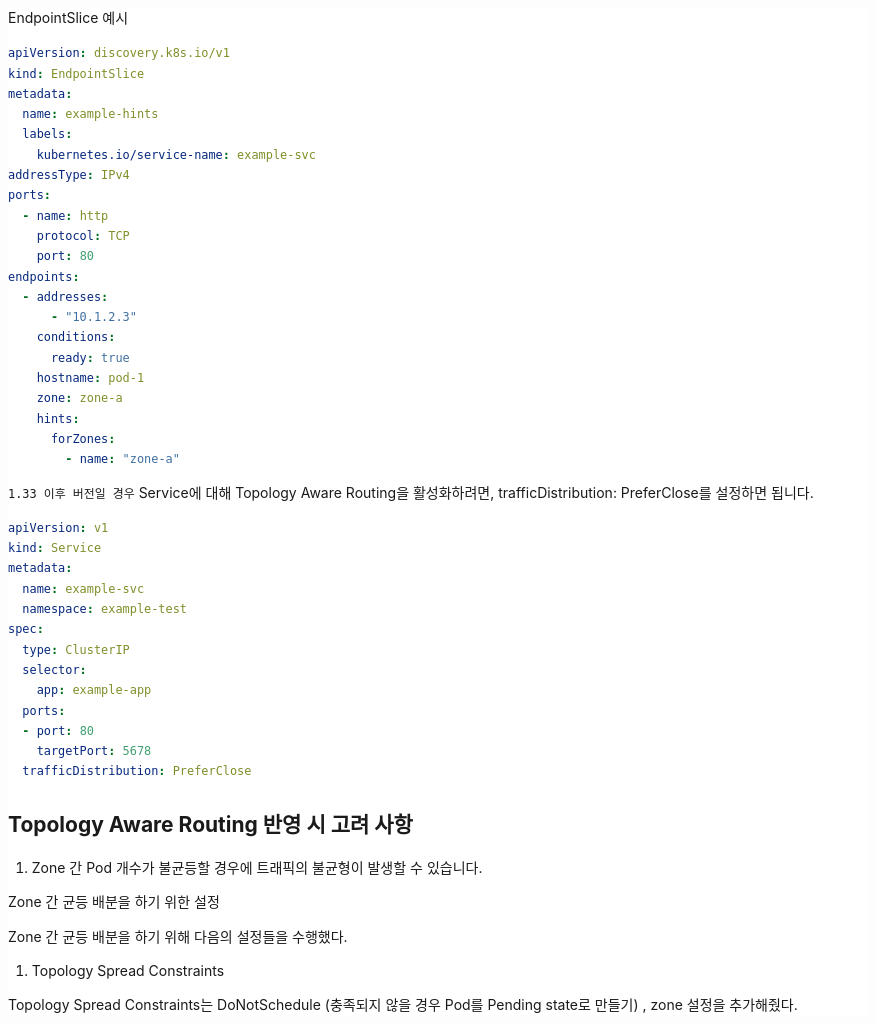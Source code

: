 EndpointSlice 예시
```yaml
apiVersion: discovery.k8s.io/v1
kind: EndpointSlice
metadata:
  name: example-hints
  labels:
    kubernetes.io/service-name: example-svc
addressType: IPv4
ports:
  - name: http
    protocol: TCP
    port: 80
endpoints:
  - addresses:
      - "10.1.2.3"
    conditions:
      ready: true
    hostname: pod-1
    zone: zone-a
    hints:
      forZones:
        - name: "zone-a"
```

`1.33 이후 버전일 경우` Service에 대해 Topology Aware Routing을 활성화하려면, trafficDistribution: PreferClose를 설정하면 됩니다.
```yaml
apiVersion: v1
kind: Service
metadata:
  name: example-svc
  namespace: example-test
spec:
  type: ClusterIP
  selector:
    app: example-app
  ports:
  - port: 80
    targetPort: 5678
  trafficDistribution: PreferClose
```

## Topology Aware Routing 반영 시 고려 사항
1. Zone 간 Pod 개수가 불균등할 경우에 트래픽의 불균형이 발생할 수 있습니다.


Zone 간 균등 배분을 하기 위한 설정

Zone 간 균등 배분을 하기 위해 다음의 설정들을 수행했다.

1. Topology Spread Constraints

Topology Spread Constraints는 DoNotSchedule (충족되지 않을 경우 Pod를 Pending state로 만들기) , zone 설정을 추가해줬다.
